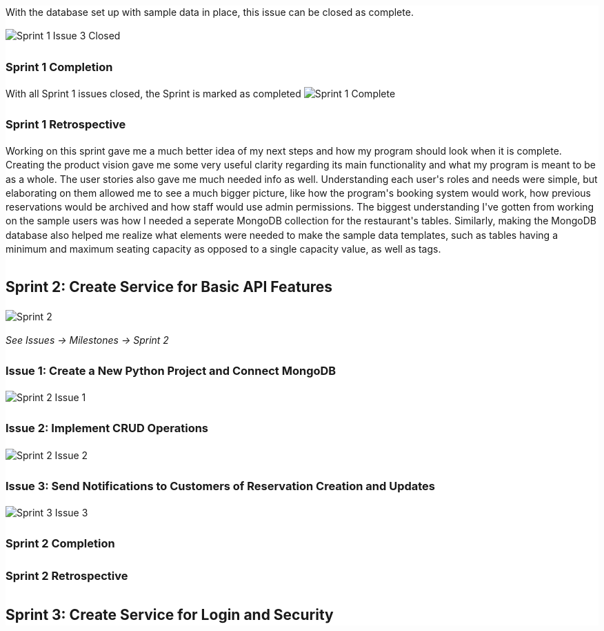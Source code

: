 With the database set up with sample data in place, this issue can be closed as complete.

![Sprint 1 Issue 3 Closed](https://github.com/Mg9k/BTP405_Project2_MatteoG/assets/123207493/57a1e17e-b1ee-4f70-ad0e-c27201631027)

### Sprint 1 Completion

With all Sprint 1 issues closed, the Sprint is marked as completed
![Sprint 1 Complete](https://github.com/Mg9k/BTP405_Project2_MatteoG/assets/123207493/9caf53da-91ae-4252-a0d7-1592860d237b)

### Sprint 1 Retrospective

Working on this sprint gave me a much better idea of my next steps and how my program should look when it is complete. 
Creating the product vision gave me some very useful clarity regarding its main functionality and what my program is meant to be as a whole.
The user stories also gave me much needed info as well. Understanding each user's roles and needs were simple, but elaborating on them allowed me to see a much bigger picture, like how the program's booking system would work, how previous reservations would be archived and how staff would use admin permissions. The biggest understanding I've gotten from working on the sample users was how I needed a seperate MongoDB collection for the restaurant's tables.
Similarly, making the MongoDB database also helped me realize what elements were needed to make the sample data templates, such as tables having a minimum and maximum seating capacity as opposed to a single capacity value, as well as tags.

## Sprint 2: Create Service for Basic API Features

![Sprint 2](https://github.com/Mg9k/BTP405_Project2_MatteoG/assets/123207493/6165e4a1-e5ef-42c8-b8f1-25d8f8ee17af)

_See Issues -> Milestones -> Sprint 2_

### Issue 1: Create a New Python Project and Connect MongoDB

![Sprint 2 Issue 1](https://github.com/Mg9k/BTP405_Project2_MatteoG/assets/123207493/71824be3-2210-456f-8498-f8ba06e7bc80)

### Issue 2: Implement CRUD Operations

![Sprint 2 Issue 2](https://github.com/Mg9k/BTP405_Project2_MatteoG/assets/123207493/8fd78e7d-6e53-4c7a-9605-d4727e2a8800)

### Issue 3: Send Notifications to Customers of Reservation Creation and Updates

![Sprint 3 Issue 3](https://github.com/Mg9k/BTP405_Project2_MatteoG/assets/123207493/b01fddd3-efea-4458-a369-ef12d855c439)

### Sprint 2 Completion

### Sprint 2 Retrospective

## Sprint 3: Create Service for Login and Security
